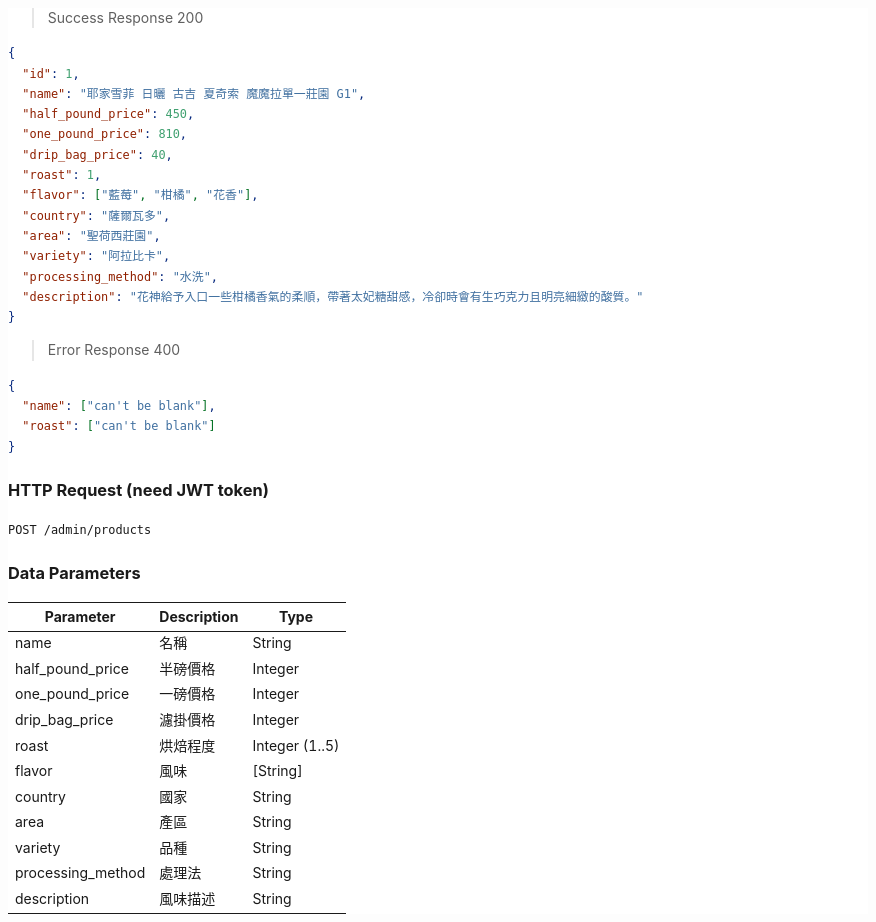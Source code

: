 > Success Response 200

```json
{
  "id": 1,
  "name": "耶家雪菲 日曬 古吉 夏奇索 魔魔拉單一莊園 G1",
  "half_pound_price": 450,
  "one_pound_price": 810,
  "drip_bag_price": 40,
  "roast": 1,
  "flavor": ["藍莓", "柑橘", "花香"],
  "country": "薩爾瓦多",
  "area": "聖荷西莊園",
  "variety": "阿拉比卡",
  "processing_method": "水洗",
  "description": "花神給予入口一些柑橘香氣的柔順，帶著太妃糖甜感，冷卻時會有生巧克力且明亮細緻的酸質。"
}
```

> Error Response 400

```json
{ 
  "name": ["can't be blank"], 
  "roast": ["can't be blank"]
}
```



### HTTP Request  (need JWT token)

`POST /admin/products`

### Data Parameters

| Parameter         | Description | Type           |
| ----------------- | ----------- | -------------- |
| name              | 名稱        | String         |
| half_pound_price  | 半磅價格    | Integer        |
| one_pound_price   | 一磅價格    | Integer        |
| drip_bag_price    | 濾掛價格    | Integer        |
| roast             | 烘焙程度    | Integer (1..5) |
| flavor            | 風味        | [String]       |
| country           | 國家        | String         |
| area              | 產區        | String         |
| variety           | 品種        | String         |
| processing_method | 處理法      | String         |
| description       | 風味描述    | String         |
